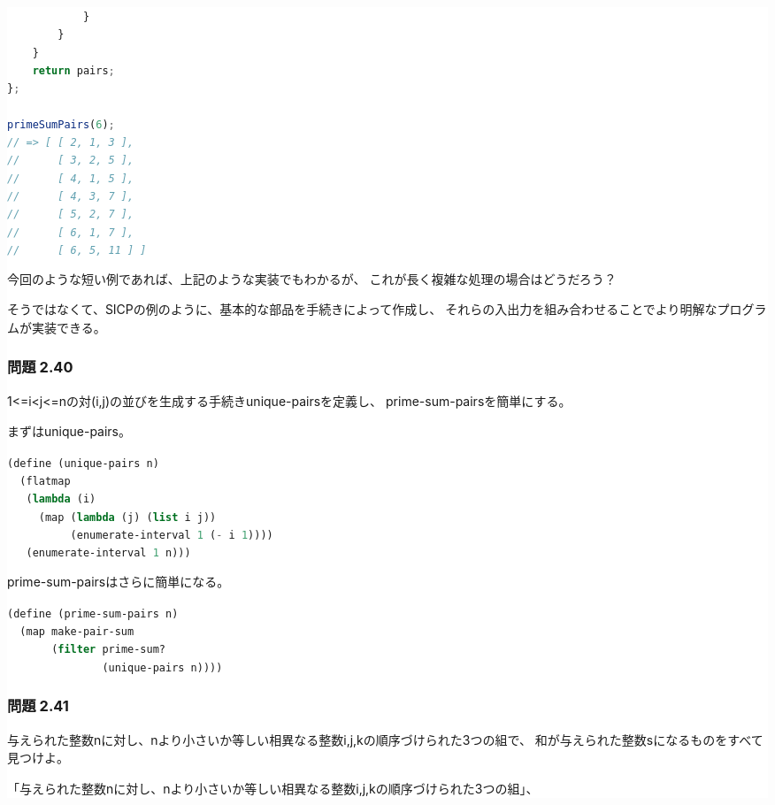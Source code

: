 ```javascript
			}
		}
	}
	return pairs;
};

primeSumPairs(6);
// => [ [ 2, 1, 3 ],
//      [ 3, 2, 5 ],
//      [ 4, 1, 5 ],
//      [ 4, 3, 7 ],
//      [ 5, 2, 7 ],
//      [ 6, 1, 7 ],
//      [ 6, 5, 11 ] ]
```

今回のような短い例であれば、上記のような実装でもわかるが、
これが長く複雑な処理の場合はどうだろう？

そうではなくて、SICPの例のように、基本的な部品を手続きによって作成し、
それらの入出力を組み合わせることでより明解なプログラムが実装できる。


### 問題 2.40

1<=i<j<=nの対(i,j)の並びを生成する手続きunique-pairsを定義し、
prime-sum-pairsを簡単にする。

まずはunique-pairs。

```scheme
(define (unique-pairs n)
  (flatmap
   (lambda (i)
	 (map (lambda (j) (list i j))
		  (enumerate-interval 1 (- i 1))))
   (enumerate-interval 1 n)))
```

prime-sum-pairsはさらに簡単になる。

```scheme
(define (prime-sum-pairs n)
  (map make-pair-sum
	   (filter prime-sum?
			   (unique-pairs n))))
```

### 問題 2.41

与えられた整数nに対し、nより小さいか等しい相異なる整数i,j,kの順序づけられた3つの組で、
和が与えられた整数sになるものをすべて見つけよ。


「与えられた整数nに対し、nより小さいか等しい相異なる整数i,j,kの順序づけられた3つの組」、
